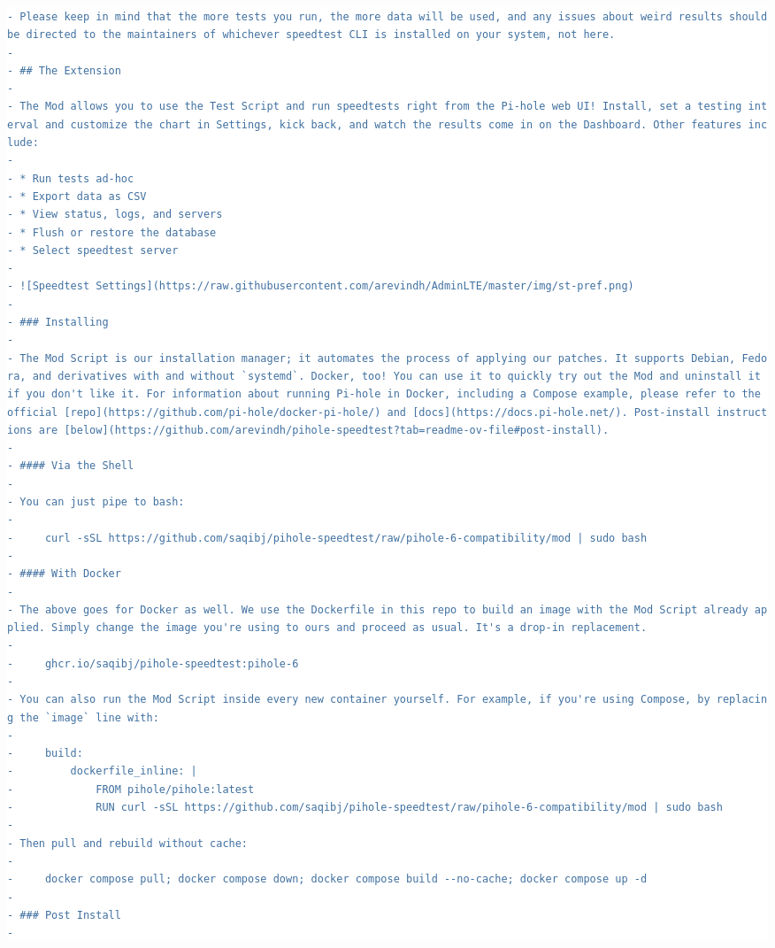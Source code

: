```diff
- Please keep in mind that the more tests you run, the more data will be used, and any issues about weird results should be directed to the maintainers of whichever speedtest CLI is installed on your system, not here.
- 
- ## The Extension
- 
- The Mod allows you to use the Test Script and run speedtests right from the Pi-hole web UI! Install, set a testing interval and customize the chart in Settings, kick back, and watch the results come in on the Dashboard. Other features include:
- 
- * Run tests ad-hoc
- * Export data as CSV
- * View status, logs, and servers
- * Flush or restore the database
- * Select speedtest server
- 
- ![Speedtest Settings](https://raw.githubusercontent.com/arevindh/AdminLTE/master/img/st-pref.png)
- 
- ### Installing
- 
- The Mod Script is our installation manager; it automates the process of applying our patches. It supports Debian, Fedora, and derivatives with and without `systemd`. Docker, too! You can use it to quickly try out the Mod and uninstall it if you don't like it. For information about running Pi-hole in Docker, including a Compose example, please refer to the official [repo](https://github.com/pi-hole/docker-pi-hole/) and [docs](https://docs.pi-hole.net/). Post-install instructions are [below](https://github.com/arevindh/pihole-speedtest?tab=readme-ov-file#post-install).
- 
- #### Via the Shell
- 
- You can just pipe to bash:
- 
-     curl -sSL https://github.com/saqibj/pihole-speedtest/raw/pihole-6-compatibility/mod | sudo bash
- 
- #### With Docker
- 
- The above goes for Docker as well. We use the Dockerfile in this repo to build an image with the Mod Script already applied. Simply change the image you're using to ours and proceed as usual. It's a drop-in replacement.
- 
-     ghcr.io/saqibj/pihole-speedtest:pihole-6
- 
- You can also run the Mod Script inside every new container yourself. For example, if you're using Compose, by replacing the `image` line with:
- 
-     build:
-         dockerfile_inline: |
-             FROM pihole/pihole:latest
-             RUN curl -sSL https://github.com/saqibj/pihole-speedtest/raw/pihole-6-compatibility/mod | sudo bash
- 
- Then pull and rebuild without cache:
- 
-     docker compose pull; docker compose down; docker compose build --no-cache; docker compose up -d
- 
- ### Post Install
- 
```